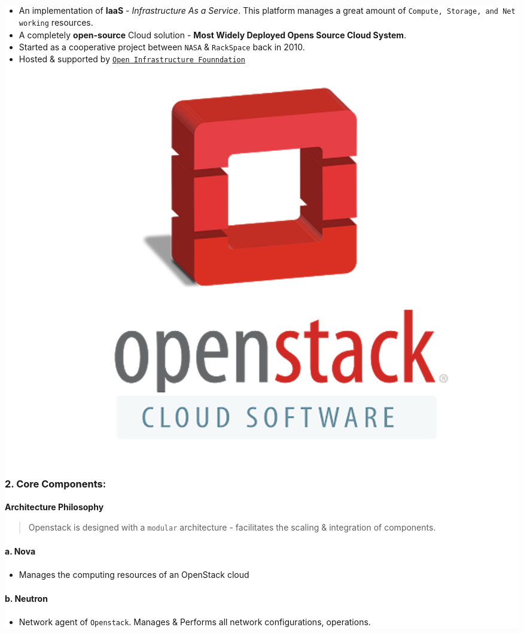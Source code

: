 - An implementation of **IaaS** - *Infrastructure As a Service*. This platform manages a great amount of `Compute, Storage, and Networking` resources. 
- A completely **open-source** Cloud solution - **Most Widely Deployed Opens Source Cloud System**.
- Started as a cooperative project between `NASA` & `RackSpace` back in 2010.
- Hosted & supported by [`Open Infrastructure Founndation`](https://openinfra.dev/)

<img src="./imgs/openstack.jpg">

### **2. Core Components:**

**Architecture Philosophy**

> Openstack is designed with a `modular` architecture - facilitates the scaling & integration of components.  

#### **a. Nova**
 - Manages the computing resources of an OpenStack cloud

#### **b. Neutron**
 - Network agent of `Openstack`. Manages & Performs all network configurations, operations.
